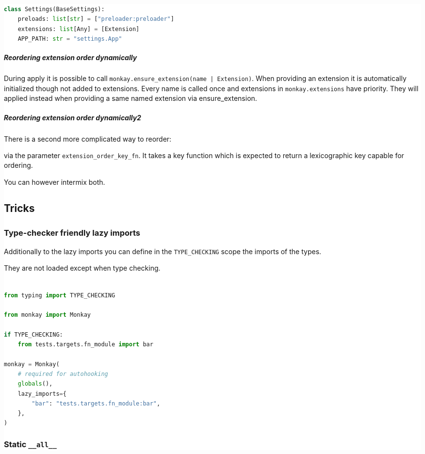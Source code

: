 ``` python title="settings.py"
class Settings(BaseSettings):
    preloads: list[str] = ["preloader:preloader"]
    extensions: list[Any] = [Extension]
    APP_PATH: str = "settings.App"

```

##### Reordering extension order dynamically

During apply it is possible to call `monkay.ensure_extension(name | Extension)`. When providing an extension
it is automatically initialized though not added to extensions.
Every name is called once and extensions in `monkay.extensions` have priority. They will applied instead when providing
a same named extension via ensure_extension.

##### Reordering extension order dynamically2

There is a second more complicated way to reorder:

via the parameter `extension_order_key_fn`. It takes a key function which is expected to return a lexicographic key capable for ordering.

You can however intermix both.


## Tricks

### Type-checker friendly lazy imports

Additionally to the lazy imports you can define in the `TYPE_CHECKING` scope the imports of the types.

They are not loaded except when type checking.

``` python

from typing import TYPE_CHECKING

from monkay import Monkay

if TYPE_CHECKING:
    from tests.targets.fn_module import bar

monkay = Monkay(
    # required for autohooking
    globals(),
    lazy_imports={
        "bar": "tests.targets.fn_module:bar",
    },
)
```


### Static `__all__`
